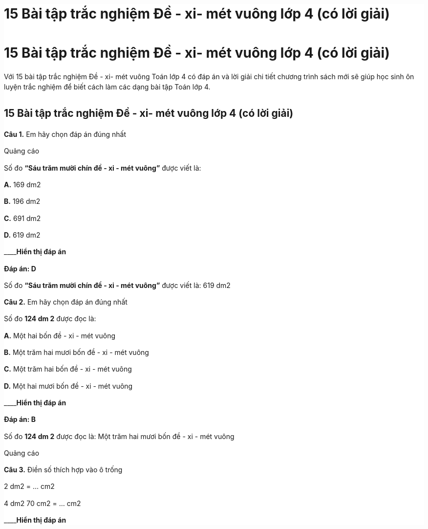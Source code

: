 # 15 Bài tập trắc nghiệm Đề - xi- mét vuông lớp 4 (có lời giải)

# 15 Bài tập trắc nghiệm Đề - xi- mét vuông lớp 4 (có lời giải)

Với 15 bài tập trắc nghiệm Đề - xi- mét vuông Toán lớp 4 có đáp án và lời giải chi tiết chương trình sách mới sẽ giúp học sinh ôn luyện trắc nghiệm để biết cách làm các dạng bài tập Toán lớp 4.

## 15 Bài tập trắc nghiệm Đề - xi- mét vuông lớp 4 (có lời giải)

**Câu 1.** Em hãy chọn đáp án đúng nhất

Quảng cáo

Số đo **“Sáu trăm mười chín đề - xi - mét vuông”** được viết là: 

**A.** 169 dm2

**B.** 196 dm2

**C.** 691 dm2

**D.** 619 dm2

____**Hiển thị đáp án**

**Đáp án: D**

Số đo **“Sáu trăm mười chín đề - xi - mét vuông”** được viết là: 619 dm2

**Câu 2.** Em hãy chọn đáp án đúng nhất

Số đo **124 dm 2** được đọc là:

**A.** Một hai bốn đề - xi - mét vuông

**B.** Một trăm hai mươi bốn đề - xi - mét vuông

**C.** Một trăm hai bốn đề - xi - mét vuông

**D.** Một hai mươi bốn đề - xi - mét vuông

____**Hiển thị đáp án**

**Đáp án: B**

Số đo **124 dm 2** được đọc là: Một trăm hai mươi bốn đề - xi - mét vuông

Quảng cáo

**Câu 3.** Điền số thích hợp vào ô trống

2 dm2 = … cm2

4 dm2 70 cm2 = … cm2

____**Hiển thị đáp án**
